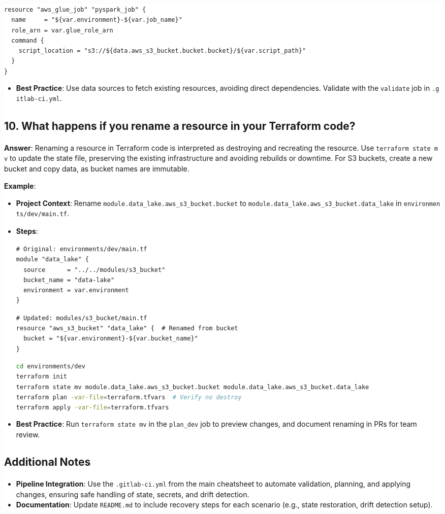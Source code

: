   ```hcl
  resource "aws_glue_job" "pyspark_job" {
    name     = "${var.environment}-${var.job_name}"
    role_arn = var.glue_role_arn
    command {
      script_location = "s3://${data.aws_s3_bucket.bucket.bucket}/${var.script_path}"
    }
  }
  ```

- **Best Practice**: Use data sources to fetch existing resources, avoiding direct dependencies. Validate with the `validate` job in `.gitlab-ci.yml`.

## 10. What happens if you rename a resource in your Terraform code?

**Answer**: Renaming a resource in Terraform code is interpreted as destroying and recreating the resource. Use `terraform state mv` to update the state file, preserving the existing infrastructure and avoiding rebuilds or downtime. For S3 buckets, create a new bucket and copy data, as bucket names are immutable.

**Example**:

- **Project Context**: Rename `module.data_lake.aws_s3_bucket.bucket` to `module.data_lake.aws_s3_bucket.data_lake` in `environments/dev/main.tf`.
- **Steps**:

  ```hcl
  # Original: environments/dev/main.tf
  module "data_lake" {
    source      = "../../modules/s3_bucket"
    bucket_name = "data-lake"
    environment = var.environment
  }
  ```
  ```hcl
  # Updated: modules/s3_bucket/main.tf
  resource "aws_s3_bucket" "data_lake" {  # Renamed from bucket
    bucket = "${var.environment}-${var.bucket_name}"
  }
  ```
  ```bash
  cd environments/dev
  terraform init
  terraform state mv module.data_lake.aws_s3_bucket.bucket module.data_lake.aws_s3_bucket.data_lake
  terraform plan -var-file=terraform.tfvars  # Verify no destroy
  terraform apply -var-file=terraform.tfvars
  ```

- **Best Practice**: Run `terraform state mv` in the `plan_dev` job to preview changes, and document renaming in PRs for team review.

## Additional Notes

- **Pipeline Integration**: Use the `.gitlab-ci.yml` from the main cheatsheet to automate validation, planning, and applying changes, ensuring safe handling of state, secrets, and drift detection.
- **Documentation**: Update `README.md` to include recovery steps for each scenario (e.g., state restoration, drift detection setup).
